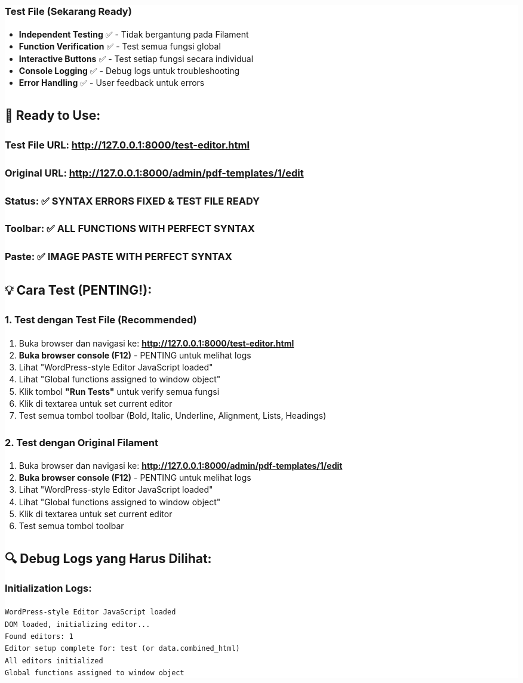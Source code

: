 ### **Test File (Sekarang Ready)**
- **Independent Testing** ✅ - Tidak bergantung pada Filament
- **Function Verification** ✅ - Test semua fungsi global
- **Interactive Buttons** ✅ - Test setiap fungsi secara individual
- **Console Logging** ✅ - Debug logs untuk troubleshooting
- **Error Handling** ✅ - User feedback untuk errors

## 🚀 **Ready to Use:**

### **Test File URL**: http://127.0.0.1:8000/test-editor.html
### **Original URL**: http://127.0.0.1:8000/admin/pdf-templates/1/edit
### **Status**: ✅ **SYNTAX ERRORS FIXED & TEST FILE READY**
### **Toolbar**: ✅ **ALL FUNCTIONS WITH PERFECT SYNTAX**
### **Paste**: ✅ **IMAGE PASTE WITH PERFECT SYNTAX**

## 💡 **Cara Test (PENTING!):**

### **1. Test dengan Test File (Recommended)**
1. Buka browser dan navigasi ke: **http://127.0.0.1:8000/test-editor.html**
2. **Buka browser console (F12)** - PENTING untuk melihat logs
3. Lihat "WordPress-style Editor JavaScript loaded"
4. Lihat "Global functions assigned to window object"
5. Klik tombol **"Run Tests"** untuk verify semua fungsi
6. Klik di textarea untuk set current editor
7. Test semua tombol toolbar (Bold, Italic, Underline, Alignment, Lists, Headings)

### **2. Test dengan Original Filament**
1. Buka browser dan navigasi ke: **http://127.0.0.1:8000/admin/pdf-templates/1/edit**
2. **Buka browser console (F12)** - PENTING untuk melihat logs
3. Lihat "WordPress-style Editor JavaScript loaded"
4. Lihat "Global functions assigned to window object"
5. Klik di textarea untuk set current editor
6. Test semua tombol toolbar

## 🔍 **Debug Logs yang Harus Dilihat:**

### **Initialization Logs:**
```
WordPress-style Editor JavaScript loaded
DOM loaded, initializing editor...
Found editors: 1
Editor setup complete for: test (or data.combined_html)
All editors initialized
Global functions assigned to window object
```
